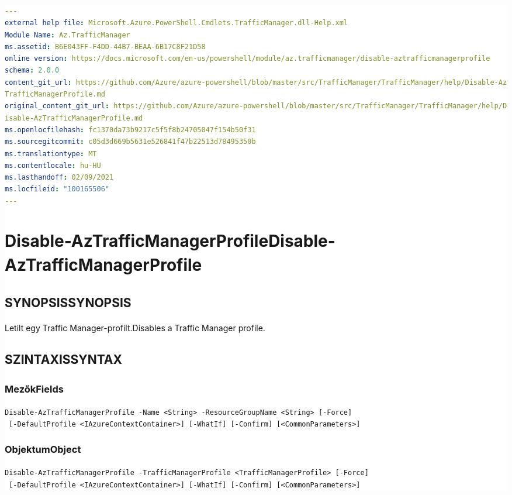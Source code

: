 ```yaml
---
external help file: Microsoft.Azure.PowerShell.Cmdlets.TrafficManager.dll-Help.xml
Module Name: Az.TrafficManager
ms.assetid: B6E043FF-F4DD-44B7-BEAA-6B17C8F21D58
online version: https://docs.microsoft.com/en-us/powershell/module/az.trafficmanager/disable-aztrafficmanagerprofile
schema: 2.0.0
content_git_url: https://github.com/Azure/azure-powershell/blob/master/src/TrafficManager/TrafficManager/help/Disable-AzTrafficManagerProfile.md
original_content_git_url: https://github.com/Azure/azure-powershell/blob/master/src/TrafficManager/TrafficManager/help/Disable-AzTrafficManagerProfile.md
ms.openlocfilehash: fc1370da73b9217c5f5f8b24705047f154b50f31
ms.sourcegitcommit: c05d3d669b5631e526841f47b22513d78495350b
ms.translationtype: MT
ms.contentlocale: hu-HU
ms.lasthandoff: 02/09/2021
ms.locfileid: "100165506"
---
```

# <span data-ttu-id="8464d-101">Disable-AzTrafficManagerProfile</span><span class="sxs-lookup"><span data-stu-id="8464d-101">Disable-AzTrafficManagerProfile</span></span>

## <span data-ttu-id="8464d-102">SYNOPSIS</span><span class="sxs-lookup"><span data-stu-id="8464d-102">SYNOPSIS</span></span>
<span data-ttu-id="8464d-103">Letilt egy Traffic Manager-profilt.</span><span class="sxs-lookup"><span data-stu-id="8464d-103">Disables a Traffic Manager profile.</span></span>

## <span data-ttu-id="8464d-104">SZINTAXIS</span><span class="sxs-lookup"><span data-stu-id="8464d-104">SYNTAX</span></span>

### <span data-ttu-id="8464d-105">Mezők</span><span class="sxs-lookup"><span data-stu-id="8464d-105">Fields</span></span>
```
Disable-AzTrafficManagerProfile -Name <String> -ResourceGroupName <String> [-Force]
 [-DefaultProfile <IAzureContextContainer>] [-WhatIf] [-Confirm] [<CommonParameters>]
```

### <span data-ttu-id="8464d-106">Objektum</span><span class="sxs-lookup"><span data-stu-id="8464d-106">Object</span></span>
```
Disable-AzTrafficManagerProfile -TrafficManagerProfile <TrafficManagerProfile> [-Force]
 [-DefaultProfile <IAzureContextContainer>] [-WhatIf] [-Confirm] [<CommonParameters>]
```
